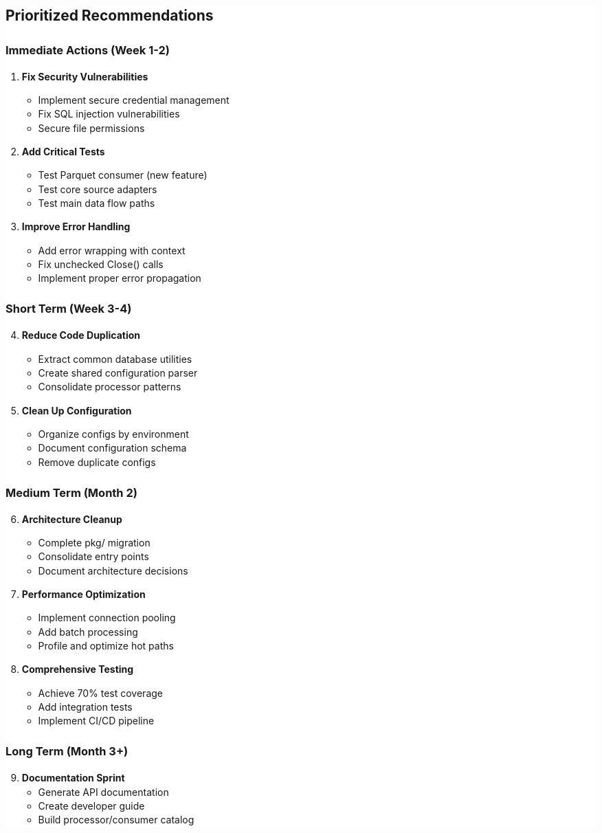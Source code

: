 ## Prioritized Recommendations

### Immediate Actions (Week 1-2)

1. **Fix Security Vulnerabilities**
   - Implement secure credential management
   - Fix SQL injection vulnerabilities
   - Secure file permissions

2. **Add Critical Tests**
   - Test Parquet consumer (new feature)
   - Test core source adapters
   - Test main data flow paths

3. **Improve Error Handling**
   - Add error wrapping with context
   - Fix unchecked Close() calls
   - Implement proper error propagation

### Short Term (Week 3-4)

4. **Reduce Code Duplication**
   - Extract common database utilities
   - Create shared configuration parser
   - Consolidate processor patterns

5. **Clean Up Configuration**
   - Organize configs by environment
   - Document configuration schema
   - Remove duplicate configs

### Medium Term (Month 2)

6. **Architecture Cleanup**
   - Complete pkg/ migration
   - Consolidate entry points
   - Document architecture decisions

7. **Performance Optimization**
   - Implement connection pooling
   - Add batch processing
   - Profile and optimize hot paths

8. **Comprehensive Testing**
   - Achieve 70% test coverage
   - Add integration tests
   - Implement CI/CD pipeline

### Long Term (Month 3+)

9. **Documentation Sprint**
   - Generate API documentation
   - Create developer guide
   - Build processor/consumer catalog
